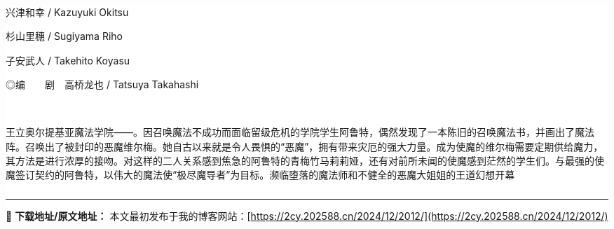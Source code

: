 兴津和幸 / Kazuyuki Okitsu

杉山里穗 / Sugiyama Riho

子安武人 / Takehito Koyasu

◎编　　剧　高桥龙也 / Tatsuya Takahashi

&nbsp;

王立奥尔提基亚魔法学院——。因召唤魔法不成功而面临留级危机的学院学生阿鲁特，偶然发现了一本陈旧的召唤魔法书，并画出了魔法阵。召唤出了被封印的恶魔维尔梅。她自古以来就是令人畏惧的“恶魔”，拥有带来灾厄的强大力量。成为使魔的维尔梅需要定期供给魔力，其方法是进行浓厚的接吻。对这样的二人关系感到焦急的阿鲁特的青梅竹马莉莉娅，还有对前所未闻的使魔感到茫然的学生们。与最强的使魔签订契约的阿鲁特，以伟大的魔法使“极尽魔导者”为目标。濒临堕落的魔法师和不健全的恶魔大姐姐的王道幻想开幕
<h3 style="white-space: normal; text-align: left;"></h3>
</div>
</div>

---
📖 **下载地址/原文地址：** 本文最初发布于我的博客网站：[https://2cy.202588.cn/2024/12/2012/](https://2cy.202588.cn/2024/12/2012/)
